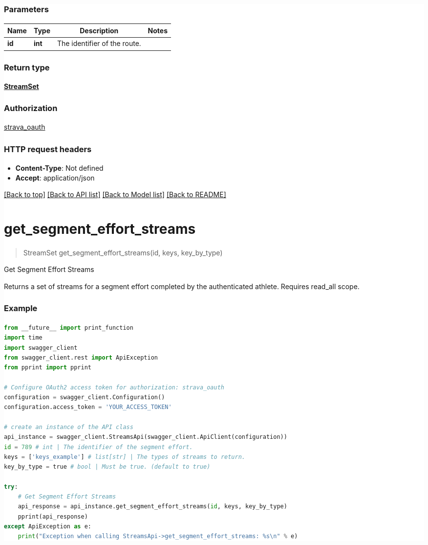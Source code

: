 ### Parameters

Name | Type | Description  | Notes
------------- | ------------- | ------------- | -------------
 **id** | **int**| The identifier of the route. | 

### Return type

[**StreamSet**](StreamSet.md)

### Authorization

[strava_oauth](../README.md#strava_oauth)

### HTTP request headers

 - **Content-Type**: Not defined
 - **Accept**: application/json

[[Back to top]](#) [[Back to API list]](../README.md#documentation-for-api-endpoints) [[Back to Model list]](../README.md#documentation-for-models) [[Back to README]](../README.md)

# **get_segment_effort_streams**
> StreamSet get_segment_effort_streams(id, keys, key_by_type)

Get Segment Effort Streams

Returns a set of streams for a segment effort completed by the authenticated athlete. Requires read_all scope.

### Example
```python
from __future__ import print_function
import time
import swagger_client
from swagger_client.rest import ApiException
from pprint import pprint

# Configure OAuth2 access token for authorization: strava_oauth
configuration = swagger_client.Configuration()
configuration.access_token = 'YOUR_ACCESS_TOKEN'

# create an instance of the API class
api_instance = swagger_client.StreamsApi(swagger_client.ApiClient(configuration))
id = 789 # int | The identifier of the segment effort.
keys = ['keys_example'] # list[str] | The types of streams to return.
key_by_type = true # bool | Must be true. (default to true)

try:
    # Get Segment Effort Streams
    api_response = api_instance.get_segment_effort_streams(id, keys, key_by_type)
    pprint(api_response)
except ApiException as e:
    print("Exception when calling StreamsApi->get_segment_effort_streams: %s\n" % e)
```
